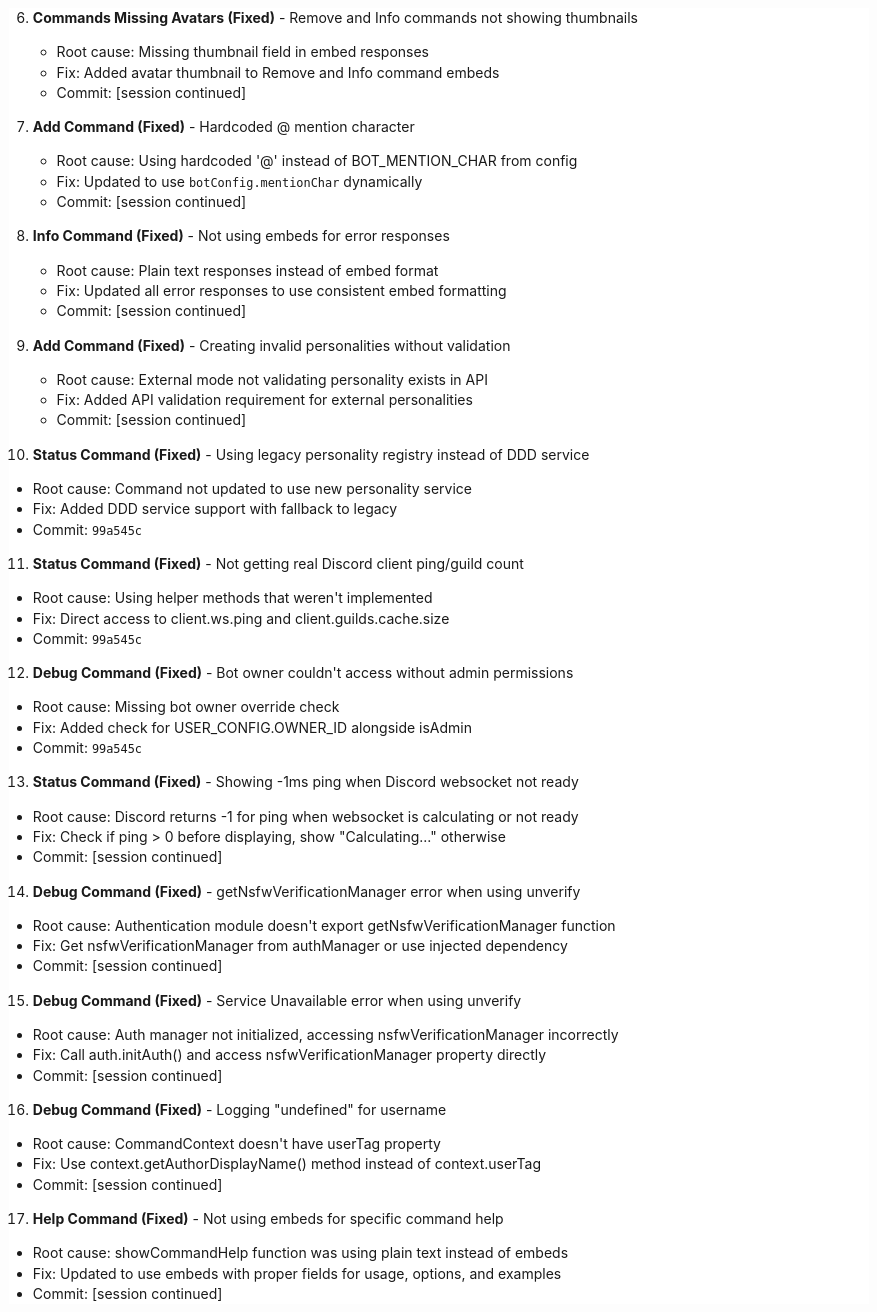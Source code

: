 6. **Commands Missing Avatars (Fixed)** - Remove and Info commands not showing thumbnails
   - Root cause: Missing thumbnail field in embed responses
   - Fix: Added avatar thumbnail to Remove and Info command embeds
   - Commit: [session continued]

7. **Add Command (Fixed)** - Hardcoded @ mention character
   - Root cause: Using hardcoded '@' instead of BOT_MENTION_CHAR from config
   - Fix: Updated to use `botConfig.mentionChar` dynamically
   - Commit: [session continued]

8. **Info Command (Fixed)** - Not using embeds for error responses
   - Root cause: Plain text responses instead of embed format
   - Fix: Updated all error responses to use consistent embed formatting
   - Commit: [session continued]

9. **Add Command (Fixed)** - Creating invalid personalities without validation
   - Root cause: External mode not validating personality exists in API
   - Fix: Added API validation requirement for external personalities
   - Commit: [session continued]

10. **Status Command (Fixed)** - Using legacy personality registry instead of DDD service
   - Root cause: Command not updated to use new personality service
   - Fix: Added DDD service support with fallback to legacy
   - Commit: `99a545c`

11. **Status Command (Fixed)** - Not getting real Discord client ping/guild count
   - Root cause: Using helper methods that weren't implemented
   - Fix: Direct access to client.ws.ping and client.guilds.cache.size
   - Commit: `99a545c`

12. **Debug Command (Fixed)** - Bot owner couldn't access without admin permissions
   - Root cause: Missing bot owner override check
   - Fix: Added check for USER_CONFIG.OWNER_ID alongside isAdmin
   - Commit: `99a545c`

13. **Status Command (Fixed)** - Showing -1ms ping when Discord websocket not ready
   - Root cause: Discord returns -1 for ping when websocket is calculating or not ready
   - Fix: Check if ping > 0 before displaying, show "Calculating..." otherwise
   - Commit: [session continued]

14. **Debug Command (Fixed)** - getNsfwVerificationManager error when using unverify
   - Root cause: Authentication module doesn't export getNsfwVerificationManager function
   - Fix: Get nsfwVerificationManager from authManager or use injected dependency
   - Commit: [session continued]

15. **Debug Command (Fixed)** - Service Unavailable error when using unverify
   - Root cause: Auth manager not initialized, accessing nsfwVerificationManager incorrectly
   - Fix: Call auth.initAuth() and access nsfwVerificationManager property directly
   - Commit: [session continued]

16. **Debug Command (Fixed)** - Logging "undefined" for username
   - Root cause: CommandContext doesn't have userTag property
   - Fix: Use context.getAuthorDisplayName() method instead of context.userTag
   - Commit: [session continued]

17. **Help Command (Fixed)** - Not using embeds for specific command help
   - Root cause: showCommandHelp function was using plain text instead of embeds
   - Fix: Updated to use embeds with proper fields for usage, options, and examples
   - Commit: [session continued]
